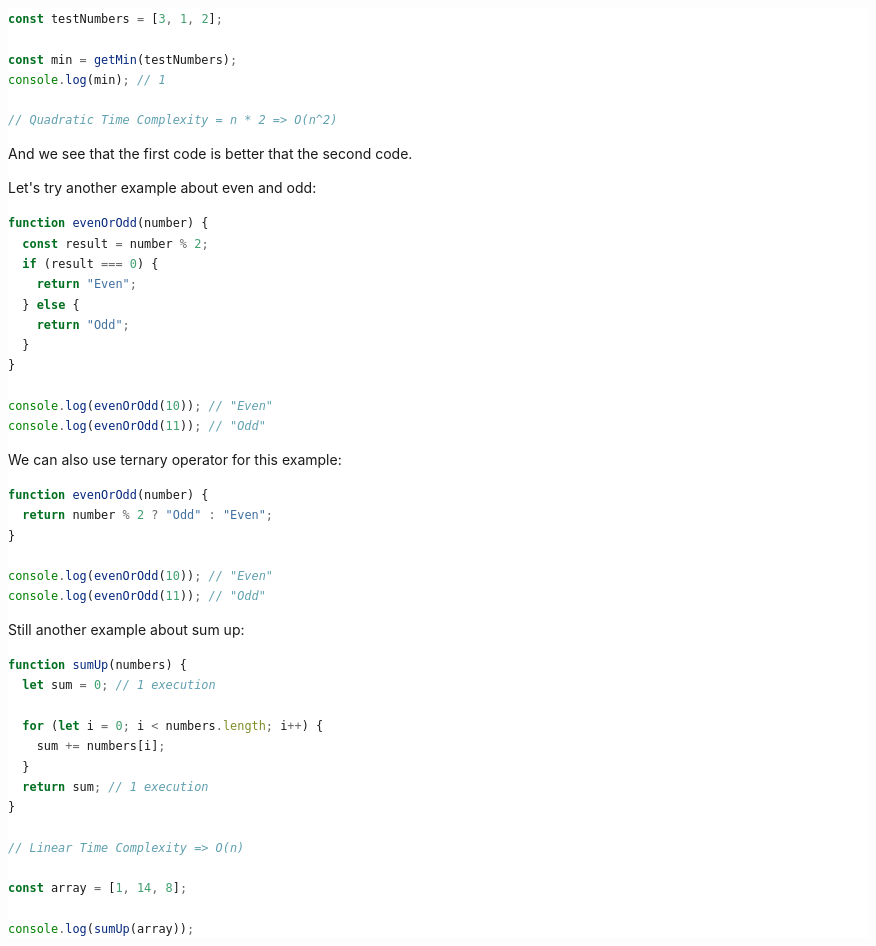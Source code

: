 ```js
const testNumbers = [3, 1, 2];

const min = getMin(testNumbers);
console.log(min); // 1

// Quadratic Time Complexity = n * 2 => O(n^2)
```

And we see that the first code is better that the second code.

Let's try another example about even and odd:

```js
function evenOrOdd(number) {
  const result = number % 2;
  if (result === 0) {
    return "Even";
  } else {
    return "Odd";
  }
}

console.log(evenOrOdd(10)); // "Even"
console.log(evenOrOdd(11)); // "Odd"
```

We can also use ternary operator for this example:

```js
function evenOrOdd(number) {
  return number % 2 ? "Odd" : "Even";
}

console.log(evenOrOdd(10)); // "Even"
console.log(evenOrOdd(11)); // "Odd"
```

Still another example about sum up:

```js
function sumUp(numbers) {
  let sum = 0; // 1 execution

  for (let i = 0; i < numbers.length; i++) {
    sum += numbers[i];
  }
  return sum; // 1 execution
}

// Linear Time Complexity => O(n)

const array = [1, 14, 8];

console.log(sumUp(array));
```

